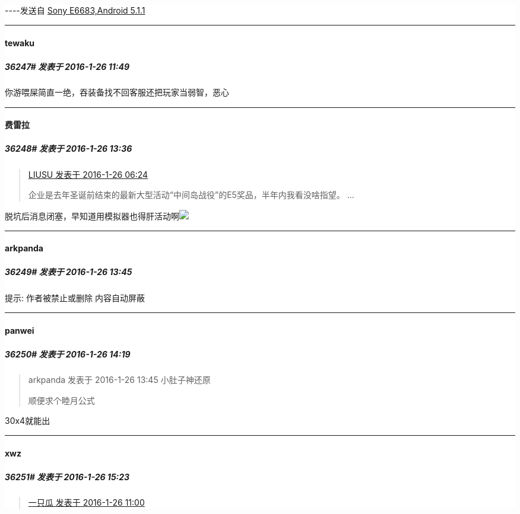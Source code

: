 ----发送自 [Sony E6683,Android 5.1.1](http://stage1.5j4m.com/?1.19)

*****

####  tewaku  
##### 36247#       发表于 2016-1-26 11:49

你游喂屎简直一绝，吞装备找不回客服还把玩家当弱智，恶心

*****

####  费雷拉  
##### 36248#       发表于 2016-1-26 13:36

<blockquote><a href="httphttps://bbs.saraba1st.com/2b/forum.php?mod=redirect&amp;goto=findpost&amp;pid=31411653&amp;ptid=1065797" target="_blank">LIUSU 发表于 2016-1-26 06:24</a>

企业是去年圣诞前结束的最新大型活动“中间岛战役”的E5奖品，半年内我看没啥指望。 ...</blockquote>
脱坑后消息闭塞，早知道用模拟器也得肝活动啊<img src="https://static.saraba1st.com/image/smiley/face/149.gif" referrerpolicy="no-referrer">

*****

####  arkpanda  
##### 36249#       发表于 2016-1-26 13:45

提示: 作者被禁止或删除 内容自动屏蔽

*****

####  panwei  
##### 36250#       发表于 2016-1-26 14:19

<blockquote>arkpanda 发表于 2016-1-26 13:45
小肚子神还原

顺便求个睦月公式</blockquote>
30x4就能出

*****

####  xwz  
##### 36251#       发表于 2016-1-26 15:23

<blockquote><a href="httphttps://bbs.saraba1st.com/2b/forum.php?mod=redirect&amp;goto=findpost&amp;pid=31413264&amp;ptid=1065797" target="_blank">一只瓜 发表于 2016-1-26 11:00</a>

